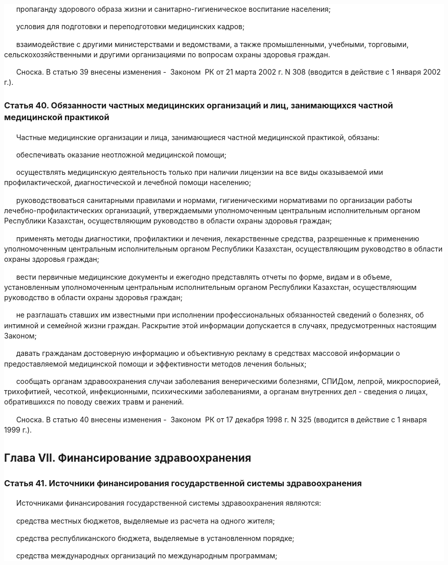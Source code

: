       пропаганду здорового образа жизни и санитарно-гигиеническое воспитание населения;

      условия для подготовки и переподготовки медицинских кадров;

      взаимодействие с другими министерствами и ведомствами, а также промышленными, учебными, торговыми, сельскохозяйственными и другими организациями по вопросам охраны здоровья граждан.

      Сноска. В статью 39 внесены изменения -   Законом   РК от 21 марта 2002 г. N 308 (вводится в действие с 1 января 2002 г.).

### Статья 40. Обязанности частных медицинских организаций и лиц, занимающихся частной медицинской практикой

      Частные медицинские организации и лица, занимающиеся частной медицинской практикой, обязаны:

      обеспечивать оказание неотложной медицинской помощи;

      осуществлять медицинскую деятельность только при наличии лицензии на все виды оказываемой ими профилактической, диагностической и лечебной помощи населению;

      руководствоваться санитарными правилами и нормами, гигиеническими нормативами по организации работы лечебно-профилактических организаций, утверждаемыми уполномоченным центральным исполнительным органом Республики Казахстан, осуществляющим руководство в области охраны здоровья граждан;

      применять методы диагностики, профилактики и лечения, лекарственные средства, разрешенные к применению уполномоченным центральным исполнительным органом Республики Казахстан, осуществляющим руководство в области охраны здоровья граждан;

      вести первичные медицинские документы и ежегодно представлять отчеты по форме, видам и в объеме, установленным уполномоченным центральным исполнительным органом Республики Казахстан, осуществляющим руководство в области охраны здоровья граждан;

      не разглашать ставших им известными при исполнении профессиональных обязанностей сведений о болезнях, об интимной и семейной жизни граждан. Раскрытие этой информации допускается в случаях, предусмотренных настоящим Законом;

      давать гражданам достоверную информацию и объективную рекламу в средствах массовой информации о предоставляемой медицинской помощи и эффективности методов лечения больных;

      сообщать органам здравоохранения случаи заболевания венерическими болезнями, СПИДом, лепрой, микроспорией, трихофитией, чесоткой, инфекционными, психическими заболеваниями, а органам внутренних дел - сведения о лицах, обратившихся по поводу свежих травм и ранений.

      Сноска. В статью 40 внесены изменения -   Законом   РК от 17 декабря 1998 г. N 325 (вводится в действие с 1 января 1999 г.).

## Глава VII. Финансирование здравоохранения

### Статья 41. Источники финансирования государственной системы здравоохранения

      Источниками финансирования государственной системы здравоохранения являются:

      средства местных бюджетов, выделяемые из расчета на одного жителя;

      средства республиканского бюджета, выделяемые в установленном порядке;

      средства международных организаций по международным программам;
